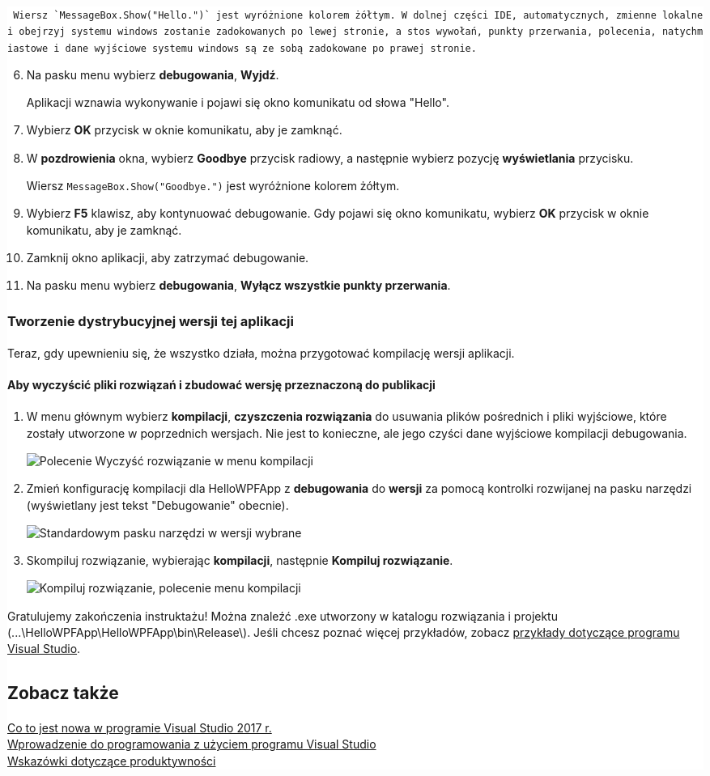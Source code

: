      Wiersz `MessageBox.Show("Hello.")` jest wyróżnione kolorem żółtym. W dolnej części IDE, automatycznych, zmienne lokalne i obejrzyj systemu windows zostanie zadokowanych po lewej stronie, a stos wywołań, punkty przerwania, polecenia, natychmiastowe i dane wyjściowe systemu windows są ze sobą zadokowane po prawej stronie.  
  
6.  Na pasku menu wybierz **debugowania**, **Wyjdź**.  
  
     Aplikacji wznawia wykonywanie i pojawi się okno komunikatu od słowa "Hello".  
  
7.  Wybierz **OK** przycisk w oknie komunikatu, aby je zamknąć.  
  
8.  W **pozdrowienia** okna, wybierz **Goodbye** przycisk radiowy, a następnie wybierz pozycję **wyświetlania** przycisku.  
  
     Wiersz `MessageBox.Show("Goodbye.")` jest wyróżnione kolorem żółtym.  
  
9. Wybierz **F5** klawisz, aby kontynuować debugowanie. Gdy pojawi się okno komunikatu, wybierz **OK** przycisk w oknie komunikatu, aby je zamknąć.  
  
10. Zamknij okno aplikacji, aby zatrzymać debugowanie.  
  
11. Na pasku menu wybierz **debugowania**, **Wyłącz wszystkie punkty przerwania**.  
  
### <a name="build-a-release-version-of-the-application"></a>Tworzenie dystrybucyjnej wersji tej aplikacji  
 Teraz, gdy upewnieniu się, że wszystko działa, można przygotować kompilację wersji aplikacji.  
  
#### <a name="to-clean-the-solution-files-and-build-a-release-version"></a>Aby wyczyścić pliki rozwiązań i zbudować wersję przeznaczoną do publikacji  
  
1.  W menu głównym wybierz **kompilacji**, **czyszczenia rozwiązania** do usuwania plików pośrednich i pliki wyjściowe, które zostały utworzone w poprzednich wersjach. Nie jest to konieczne, ale jego czyści dane wyjściowe kompilacji debugowania.  
  
     ![Polecenie Wyczyść rozwiązanie w menu kompilacji](../ide/media/exploreide-cleansolution.png "ExploreIDE CleanSolution")  
  
2.  Zmień konfigurację kompilacji dla HelloWPFApp z **debugowania** do **wersji** za pomocą kontrolki rozwijanej na pasku narzędzi (wyświetlany jest tekst "Debugowanie" obecnie).  
  
     ![Standardowym pasku narzędzi w wersji wybrane](../ide/media/exploreide-releaseversion.png "ExploreIDE ReleaseVersion")  
  
3.  Skompiluj rozwiązanie, wybierając **kompilacji**, następnie **Kompiluj rozwiązanie**.  
  
     ![Kompiluj rozwiązanie, polecenie menu kompilacji](../ide/media/exploreide-buildsolution.png "ExploreIDE BuildSolution")  
  
Gratulujemy zakończenia instruktażu! Można znaleźć .exe utworzony w katalogu rozwiązania i projektu (...\HelloWPFApp\HelloWPFApp\bin\Release\\). Jeśli chcesz poznać więcej przykładów, zobacz [przykłady dotyczące programu Visual Studio](../ide/visual-studio-samples.md).  
  
## <a name="see-also"></a>Zobacz także
[Co to jest nowa w programie Visual Studio 2017 r.](../ide/whats-new-in-visual-studio.md)   
[Wprowadzenie do programowania z użyciem programu Visual Studio](../ide/get-started-developing-with-visual-studio.md)   
[Wskazówki dotyczące produktywności](../ide/productivity-tips-for-visual-studio.md)
